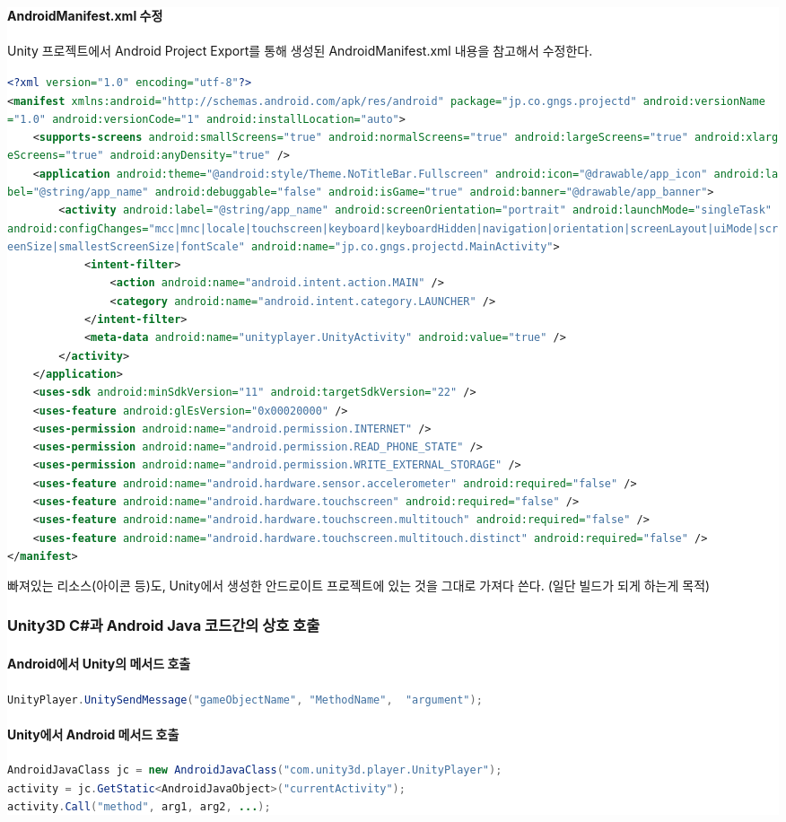 #### AndroidManifest.xml 수정
Unity 프로젝트에서 Android Project Export를 통해 생성된 AndroidManifest.xml 내용을 참고해서 수정한다.
```xml
<?xml version="1.0" encoding="utf-8"?>
<manifest xmlns:android="http://schemas.android.com/apk/res/android" package="jp.co.gngs.projectd" android:versionName="1.0" android:versionCode="1" android:installLocation="auto">
    <supports-screens android:smallScreens="true" android:normalScreens="true" android:largeScreens="true" android:xlargeScreens="true" android:anyDensity="true" />
    <application android:theme="@android:style/Theme.NoTitleBar.Fullscreen" android:icon="@drawable/app_icon" android:label="@string/app_name" android:debuggable="false" android:isGame="true" android:banner="@drawable/app_banner">
        <activity android:label="@string/app_name" android:screenOrientation="portrait" android:launchMode="singleTask" android:configChanges="mcc|mnc|locale|touchscreen|keyboard|keyboardHidden|navigation|orientation|screenLayout|uiMode|screenSize|smallestScreenSize|fontScale" android:name="jp.co.gngs.projectd.MainActivity">
            <intent-filter>
                <action android:name="android.intent.action.MAIN" />
                <category android:name="android.intent.category.LAUNCHER" />
            </intent-filter>
            <meta-data android:name="unityplayer.UnityActivity" android:value="true" />
        </activity>
    </application>
    <uses-sdk android:minSdkVersion="11" android:targetSdkVersion="22" />
    <uses-feature android:glEsVersion="0x00020000" />
    <uses-permission android:name="android.permission.INTERNET" />
    <uses-permission android:name="android.permission.READ_PHONE_STATE" />
    <uses-permission android:name="android.permission.WRITE_EXTERNAL_STORAGE" />
    <uses-feature android:name="android.hardware.sensor.accelerometer" android:required="false" />
    <uses-feature android:name="android.hardware.touchscreen" android:required="false" />
    <uses-feature android:name="android.hardware.touchscreen.multitouch" android:required="false" />
    <uses-feature android:name="android.hardware.touchscreen.multitouch.distinct" android:required="false" />
</manifest>
```

빠져있는 리소스(아이콘 등)도, Unity에서 생성한 안드로이트 프로젝트에 있는 것을 그대로 가져다 쓴다. (일단 빌드가 되게 하는게 목적)

### Unity3D C#과 Android Java 코드간의 상호 호출

#### Android에서 Unity의 메서드 호출

```java
UnityPlayer.UnitySendMessage("gameObjectName", "MethodName",  "argument");
```

#### Unity에서 Android 메서드 호출

```java
AndroidJavaClass jc = new AndroidJavaClass("com.unity3d.player.UnityPlayer");
activity = jc.GetStatic<AndroidJavaObject>("currentActivity");
activity.Call("method", arg1, arg2, ...);
```
